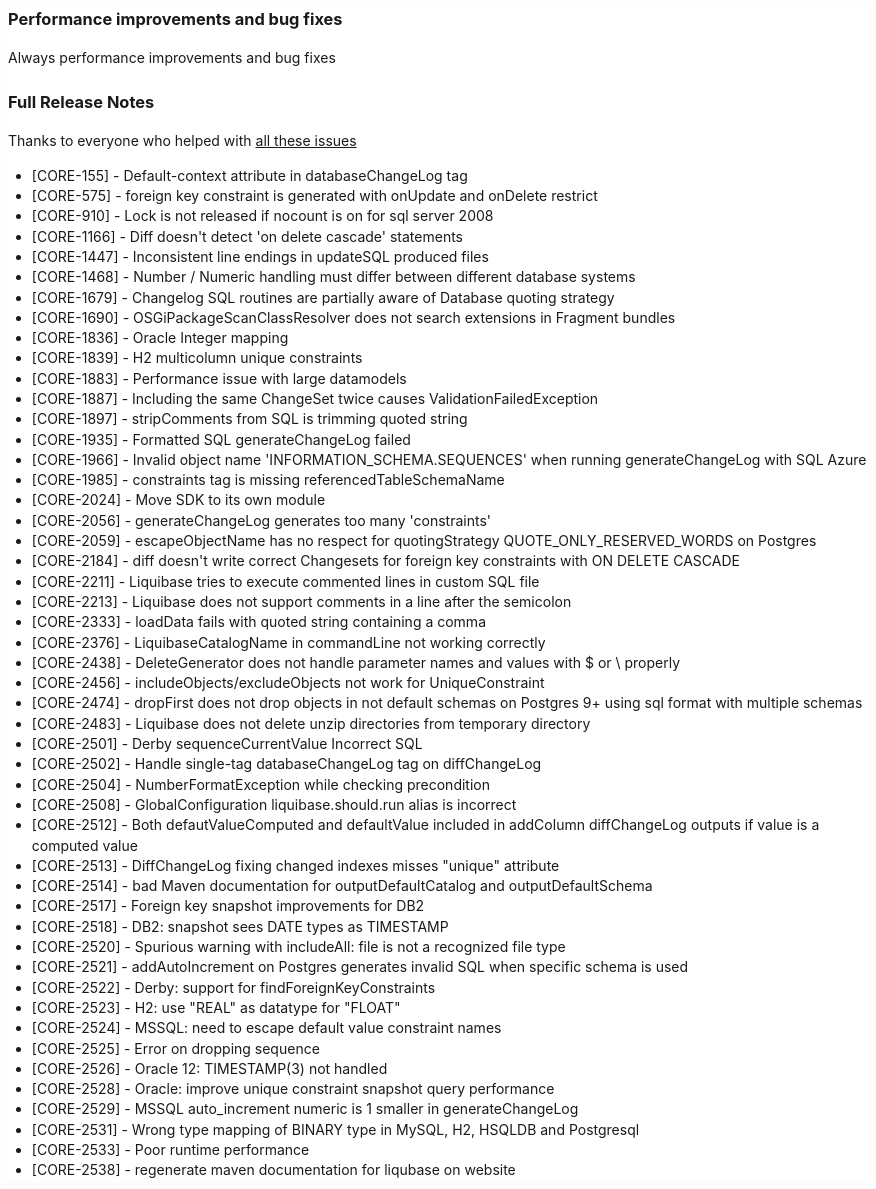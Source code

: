 ### Performance improvements and bug fixes

Always performance improvements and bug fixes

### Full Release Notes

Thanks to everyone who helped with [all these issues](https://liquibase.jira.com/secure/ReleaseNote.jspa?projectId=10020&version=12560)


- [CORE-155] - Default-context attribute in databaseChangeLog tag
- [CORE-575] - foreign key constraint is generated with onUpdate and onDelete restrict
- [CORE-910] - Lock is not released if nocount is on for sql server 2008
- [CORE-1166] - Diff doesn't detect 'on delete cascade' statements
- [CORE-1447] - Inconsistent line endings in updateSQL produced files
- [CORE-1468] - Number / Numeric handling must differ between different database systems
- [CORE-1679] - Changelog SQL routines are partially aware of Database quoting strategy
- [CORE-1690] - OSGiPackageScanClassResolver does not search extensions in Fragment bundles
- [CORE-1836] - Oracle Integer mapping
- [CORE-1839] - H2 multicolumn unique constraints
- [CORE-1883] - Performance issue with large datamodels
- [CORE-1887] - Including the same ChangeSet twice causes ValidationFailedException
- [CORE-1897] - stripComments from SQL is trimming quoted string
- [CORE-1935] - Formatted SQL generateChangeLog failed
- [CORE-1966] - Invalid object name 'INFORMATION_SCHEMA.SEQUENCES' when running generateChangeLog with SQL Azure
- [CORE-1985] - constraints tag is missing referencedTableSchemaName
- [CORE-2024] - Move SDK to its own module
- [CORE-2056] - generateChangeLog generates too many 'constraints'
- [CORE-2059] - escapeObjectName has no respect for quotingStrategy QUOTE_ONLY_RESERVED_WORDS on Postgres
- [CORE-2184] - diff doesn't write correct Changesets for foreign key constraints with ON DELETE CASCADE
- [CORE-2211] - Liquibase tries to execute commented lines in custom SQL file
- [CORE-2213] - Liquibase does not support comments in a line after the semicolon
- [CORE-2333] - loadData fails with quoted string containing a comma
- [CORE-2376] - LiquibaseCatalogName in commandLine not working correctly
- [CORE-2438] - DeleteGenerator does not handle parameter names and values with $ or \ properly
- [CORE-2456] - includeObjects/excludeObjects not work for UniqueConstraint
- [CORE-2474] - dropFirst does not drop objects in not default schemas on Postgres 9+ using sql format with multiple schemas
- [CORE-2483] - Liquibase does not delete unzip directories from temporary directory
- [CORE-2501] - Derby sequenceCurrentValue Incorrect SQL
- [CORE-2502] - Handle single-tag databaseChangeLog tag on diffChangeLog
- [CORE-2504] - NumberFormatException while checking precondition
- [CORE-2508] - GlobalConfiguration liquibase.should.run alias is incorrect
- [CORE-2512] - Both defautValueComputed and defaultValue included in addColumn diffChangeLog outputs if value is a computed value
- [CORE-2513] - DiffChangeLog fixing changed indexes misses "unique" attribute
- [CORE-2514] - bad Maven documentation for outputDefaultCatalog and outputDefaultSchema
- [CORE-2517] - Foreign key snapshot improvements for DB2
- [CORE-2518] - DB2: snapshot sees DATE types as TIMESTAMP
- [CORE-2520] - Spurious warning with includeAll: file is not a recognized file type
- [CORE-2521] - addAutoIncrement on Postgres generates invalid SQL when specific schema is used
- [CORE-2522] - Derby: support for findForeignKeyConstraints
- [CORE-2523] - H2: use "REAL" as datatype for "FLOAT"
- [CORE-2524] - MSSQL: need to escape default value constraint names
- [CORE-2525] - Error on dropping sequence
- [CORE-2526] - Oracle 12: TIMESTAMP(3) not handled
- [CORE-2528] - Oracle: improve unique constraint snapshot query performance
- [CORE-2529] - MSSQL auto_increment numeric is 1 smaller in generateChangeLog
- [CORE-2531] - Wrong type mapping of BINARY type in MySQL, H2, HSQLDB and Postgresql
- [CORE-2533] - Poor runtime performance
- [CORE-2538] - regenerate maven documentation for liqubase on website